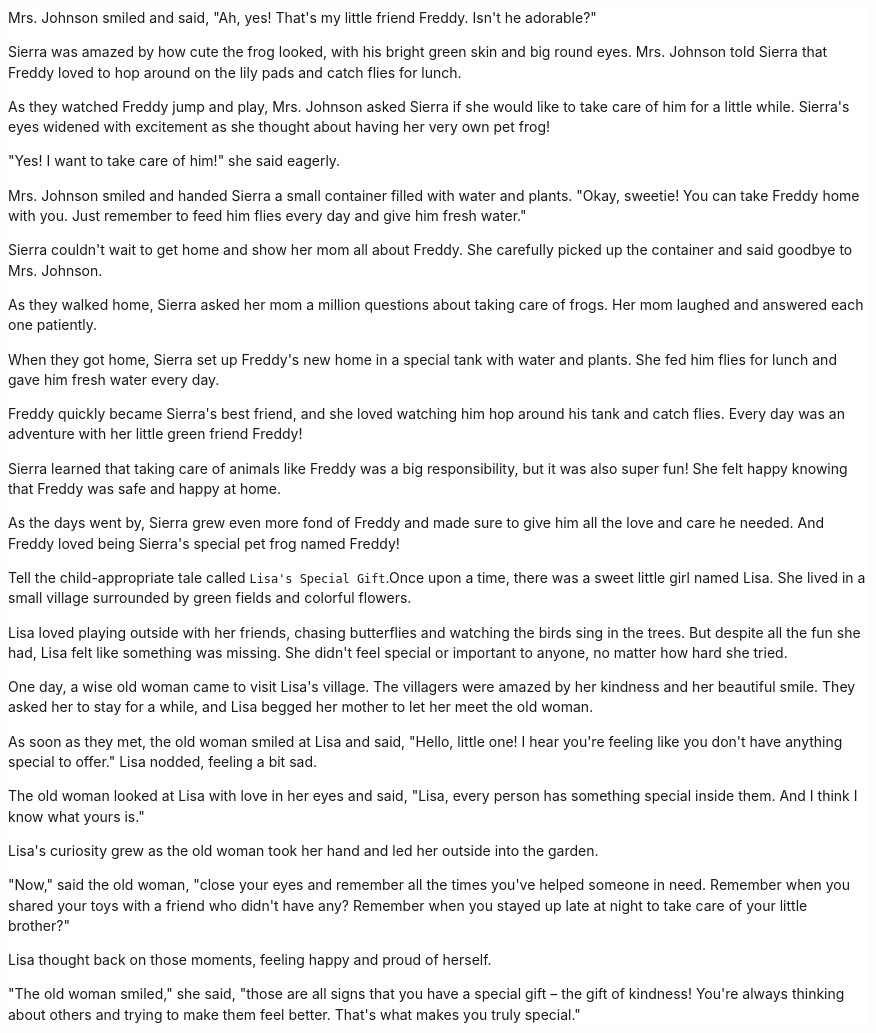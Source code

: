 Mrs. Johnson smiled and said, "Ah, yes! That's my little friend Freddy. Isn't he adorable?"

Sierra was amazed by how cute the frog looked, with his bright green skin and big round eyes. Mrs. Johnson told Sierra that Freddy loved to hop around on the lily pads and catch flies for lunch.

As they watched Freddy jump and play, Mrs. Johnson asked Sierra if she would like to take care of him for a little while. Sierra's eyes widened with excitement as she thought about having her very own pet frog!

"Yes! I want to take care of him!" she said eagerly.

Mrs. Johnson smiled and handed Sierra a small container filled with water and plants. "Okay, sweetie! You can take Freddy home with you. Just remember to feed him flies every day and give him fresh water."

Sierra couldn't wait to get home and show her mom all about Freddy. She carefully picked up the container and said goodbye to Mrs. Johnson.

As they walked home, Sierra asked her mom a million questions about taking care of frogs. Her mom laughed and answered each one patiently.

When they got home, Sierra set up Freddy's new home in a special tank with water and plants. She fed him flies for lunch and gave him fresh water every day.

Freddy quickly became Sierra's best friend, and she loved watching him hop around his tank and catch flies. Every day was an adventure with her little green friend Freddy!

Sierra learned that taking care of animals like Freddy was a big responsibility, but it was also super fun! She felt happy knowing that Freddy was safe and happy at home.

As the days went by, Sierra grew even more fond of Freddy and made sure to give him all the love and care he needed. And Freddy loved being Sierra's special pet frog named Freddy!<end>

Tell the child-appropriate tale called `Lisa's Special Gift`.<start>Once upon a time, there was a sweet little girl named Lisa. She lived in a small village surrounded by green fields and colorful flowers.

Lisa loved playing outside with her friends, chasing butterflies and watching the birds sing in the trees. But despite all the fun she had, Lisa felt like something was missing. She didn't feel special or important to anyone, no matter how hard she tried.

One day, a wise old woman came to visit Lisa's village. The villagers were amazed by her kindness and her beautiful smile. They asked her to stay for a while, and Lisa begged her mother to let her meet the old woman.

As soon as they met, the old woman smiled at Lisa and said, "Hello, little one! I hear you're feeling like you don't have anything special to offer." Lisa nodded, feeling a bit sad.

The old woman looked at Lisa with love in her eyes and said, "Lisa, every person has something special inside them. And I think I know what yours is."

Lisa's curiosity grew as the old woman took her hand and led her outside into the garden.

"Now," said the old woman, "close your eyes and remember all the times you've helped someone in need. Remember when you shared your toys with a friend who didn't have any? Remember when you stayed up late at night to take care of your little brother?"

Lisa thought back on those moments, feeling happy and proud of herself.

"The old woman smiled," she said, "those are all signs that you have a special gift – the gift of kindness! You're always thinking about others and trying to make them feel better. That's what makes you truly special."
